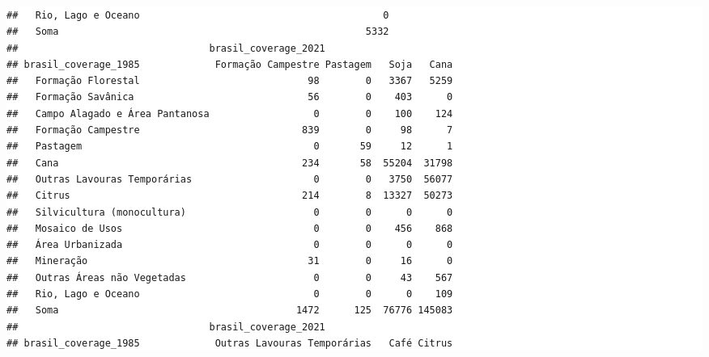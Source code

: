     ##   Rio, Lago e Oceano                                          0
    ##   Soma                                                     5332
    ##                                 brasil_coverage_2021
    ## brasil_coverage_1985             Formação Campestre Pastagem   Soja   Cana
    ##   Formação Florestal                             98        0   3367   5259
    ##   Formação Savânica                              56        0    403      0
    ##   Campo Alagado e Área Pantanosa                  0        0    100    124
    ##   Formação Campestre                            839        0     98      7
    ##   Pastagem                                        0       59     12      1
    ##   Cana                                          234       58  55204  31798
    ##   Outras Lavouras Temporárias                     0        0   3750  56077
    ##   Citrus                                        214        8  13327  50273
    ##   Silvicultura (monocultura)                      0        0      0      0
    ##   Mosaico de Usos                                 0        0    456    868
    ##   Área Urbanizada                                 0        0      0      0
    ##   Mineração                                      31        0     16      0
    ##   Outras Áreas não Vegetadas                      0        0     43    567
    ##   Rio, Lago e Oceano                              0        0      0    109
    ##   Soma                                         1472      125  76776 145083
    ##                                 brasil_coverage_2021
    ## brasil_coverage_1985             Outras Lavouras Temporárias   Café Citrus